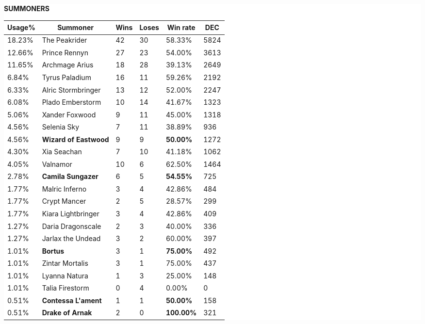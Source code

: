 **SUMMONERS**

Usage%|Summoner|Wins|Loses|Win rate|DEC|
-|-|-|-|-|-|
18.23%|The Peakrider|42|30|58.33%|5824|
12.66%|Prince Rennyn|27|23|54.00%|3613|
11.65%|Archmage Arius|18|28|39.13%|2649|
6.84%|Tyrus Paladium|16|11|59.26%|2192|
6.33%|Alric Stormbringer|13|12|52.00%|2247|
6.08%|Plado Emberstorm|10|14|41.67%|1323|
5.06%|Xander Foxwood|9|11|45.00%|1318|
4.56%|Selenia Sky|7|11|38.89%|936|
4.56%|**Wizard of Eastwood**|9|9|**50.00%**|1272|
4.30%|Xia Seachan|7|10|41.18%|1062|
4.05%|Valnamor|10|6|62.50%|1464|
2.78%|**Camila Sungazer**|6|5|**54.55%**|725|
1.77%|Malric Inferno|3|4|42.86%|484|
1.77%|Crypt Mancer|2|5|28.57%|299|
1.77%|Kiara Lightbringer|3|4|42.86%|409|
1.27%|Daria Dragonscale|2|3|40.00%|336|
1.27%|Jarlax the Undead|3|2|60.00%|397|
1.01%|**Bortus**|3|1|**75.00%**|492|
1.01%|Zintar Mortalis|3|1|75.00%|437|
1.01%|Lyanna Natura|1|3|25.00%|148|
1.01%|Talia Firestorm|0|4|0.00%|0|
0.51%|**Contessa L'ament**|1|1|**50.00%**|158|
0.51%|**Drake of Arnak**|2|0|**100.00%**|321|
